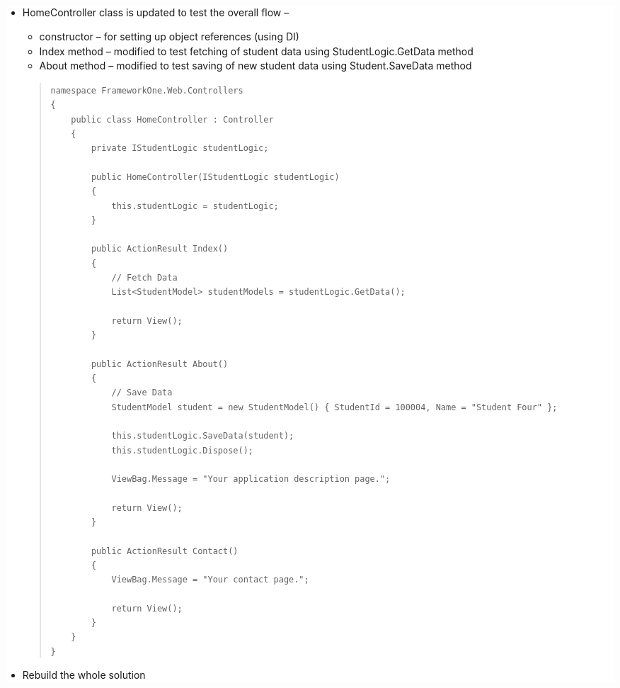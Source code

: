 - HomeController class is updated to test the overall flow –
	- constructor – for setting up object references (using DI)
	- Index method – modified to test fetching of student data using StudentLogic.GetData method
	- About method – modified to test saving of new student data using Student.SaveData method
	>     namespace FrameworkOne.Web.Controllers
	>     {
	>         public class HomeController : Controller
	>         {
	>             private IStudentLogic studentLogic;
	>     
	>             public HomeController(IStudentLogic studentLogic)
	>             {
	>                 this.studentLogic = studentLogic;
	>             }
	>     
	>             public ActionResult Index()
	>             {
	>                 // Fetch Data
	>                 List<StudentModel> studentModels = studentLogic.GetData();
	>     
	>                 return View();
	>             }
	>     
	>             public ActionResult About()
	>             {
	>                 // Save Data
	>                 StudentModel student = new StudentModel() { StudentId = 100004, Name = "Student Four" };
	>     
	>                 this.studentLogic.SaveData(student);
	>                 this.studentLogic.Dispose();
	>     
	>                 ViewBag.Message = "Your application description page.";
	>     
	>                 return View();
	>             }
	>     
	>             public ActionResult Contact()
	>             {
	>                 ViewBag.Message = "Your contact page.";
	>     
	>                 return View();
	>             }
	>         }
	>     }

- Rebuild the whole solution
